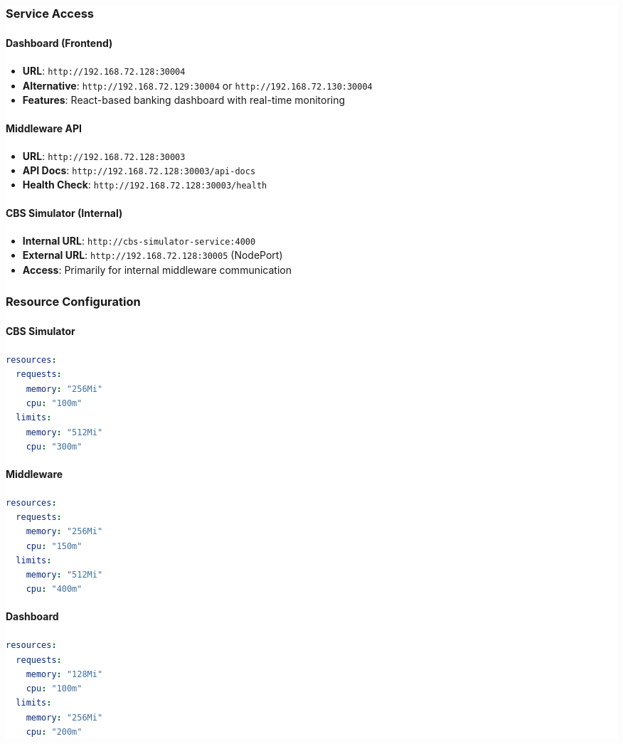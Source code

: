 ### Service Access

#### Dashboard (Frontend)
- **URL**: `http://192.168.72.128:30004`
- **Alternative**: `http://192.168.72.129:30004` or `http://192.168.72.130:30004`
- **Features**: React-based banking dashboard with real-time monitoring

#### Middleware API
- **URL**: `http://192.168.72.128:30003`
- **API Docs**: `http://192.168.72.128:30003/api-docs`
- **Health Check**: `http://192.168.72.128:30003/health`

#### CBS Simulator (Internal)
- **Internal URL**: `http://cbs-simulator-service:4000`
- **External URL**: `http://192.168.72.128:30005` (NodePort)
- **Access**: Primarily for internal middleware communication

### Resource Configuration

#### CBS Simulator
```yaml
resources:
  requests:
    memory: "256Mi"
    cpu: "100m"
  limits:
    memory: "512Mi"
    cpu: "300m"
```

#### Middleware
```yaml
resources:
  requests:
    memory: "256Mi"
    cpu: "150m"
  limits:
    memory: "512Mi"
    cpu: "400m"
```

#### Dashboard
```yaml
resources:
  requests:
    memory: "128Mi"
    cpu: "100m"
  limits:
    memory: "256Mi"
    cpu: "200m"
```
